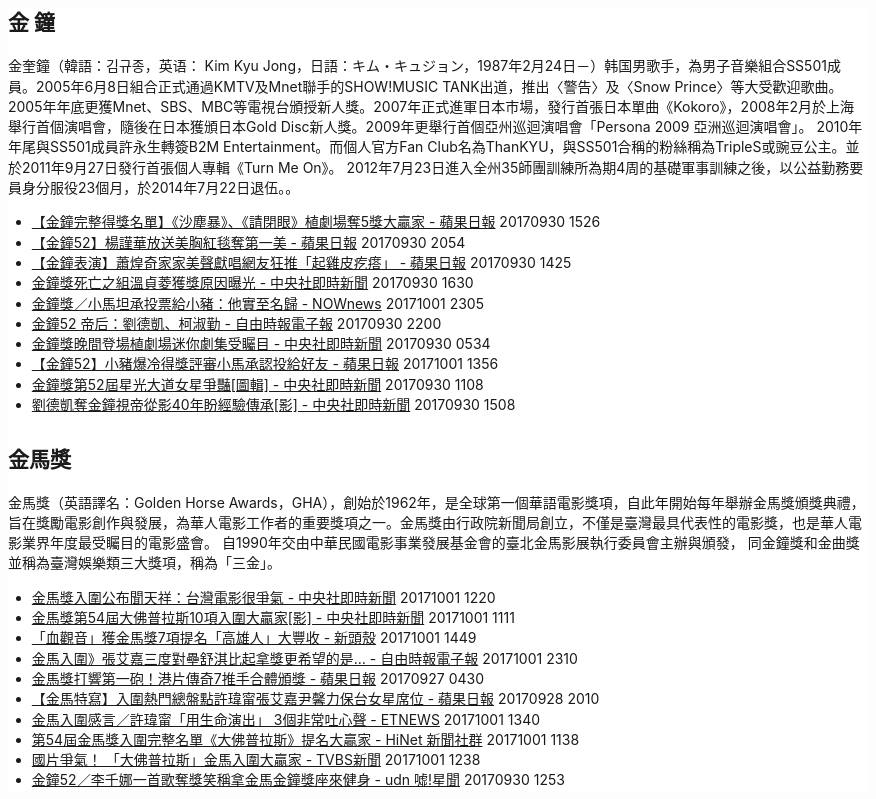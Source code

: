 ## 金 鐘

金奎鐘（韓語：김규종，英语： Kim Kyu Jong，日語：キム・キュジョン，1987年2月24日－）韩国男歌手，為男子音樂組合SS501成員。2005年6月8日組合正式通過KMTV及Mnet聯手的SHOW!MUSIC TANK出道，推出〈警告〉及〈Snow Prince〉等大受歡迎歌曲。2005年年底更獲Mnet、SBS、MBC等電視台頒授新人獎。2007年正式進軍日本市場，發行首張日本單曲《Kokoro》，2008年2月於上海舉行首個演唱會，隨後在日本獲頒日本Gold Disc新人獎。2009年更舉行首個亞州巡迴演唱會「Persona 2009 亞洲巡迴演唱會」。
2010年年尾與SS501成員許永生轉簽B2M Entertainment。而個人官方Fan Club名為ThanKYU，與SS501合稱的粉絲稱為TripleS或豌豆公主。並於2011年9月27日發行首張個人專輯《Turn Me On》。
2012年7月23日進入全州35師團訓練所為期4周的基礎軍事訓練之後，以公益勤務要員身分服役23個月，於2014年7月22日退伍。。
- [【金鐘完整得獎名單】《沙塵暴》、《請閉眼》植劇場奪5獎大贏家 - 蘋果日報](http://www.appledaily.com.tw/realtimenews/article/new/20170930/1214301/ "【金鐘完整得獎名單】《沙塵暴》、《請閉眼》植劇場奪5獎大贏家 - 蘋果日報") 20170930 1526
- [【金鐘52】楊謹華放送美胸紅毯奪第一美 - 蘋果日報](http://www.appledaily.com.tw/realtimenews/article/new/20171001/1214305/ "【金鐘52】楊謹華放送美胸紅毯奪第一美 - 蘋果日報") 20170930 2054
- [【金鐘表演】蕭煌奇家家美聲獻唱網友狂推「起雞皮疙瘩」 - 蘋果日報](http://www.appledaily.com.tw/realtimenews/article/new/20170930/1214435/ "【金鐘表演】蕭煌奇家家美聲獻唱網友狂推「起雞皮疙瘩」 - 蘋果日報") 20170930 1425
- [金鐘獎死亡之組溫貞菱獲獎原因曝光 - 中央社即時新聞](http://www.cna.com.tw/news/firstnews/201710015001-1.aspx "金鐘獎死亡之組溫貞菱獲獎原因曝光 - 中央社即時新聞") 20170930 1630
- [金鐘獎／小馬坦承投票給小豬：他實至名歸 - NOWnews](https://www.nownews.com/news/20171002/2617701 "金鐘獎／小馬坦承投票給小豬：他實至名歸 - NOWnews") 20171001 2305
- [金鐘52 帝后：劉德凱、柯淑勤 - 自由時報電子報](http://news.ltn.com.tw/news/focus/paper/1139957 "金鐘52 帝后：劉德凱、柯淑勤 - 自由時報電子報") 20170930 2200
- [金鐘獎晚間登場植劇場迷你劇集受矚目 - 中央社即時新聞](http://www.cna.com.tw/news/firstnews/201709300109-1.aspx "金鐘獎晚間登場植劇場迷你劇集受矚目 - 中央社即時新聞") 20170930 0534
- [【金鐘52】小豬爆冷得獎評審小馬承認投給好友 - 蘋果日報](http://www.appledaily.com.tw/realtimenews/article/new/20171001/1214610/ "【金鐘52】小豬爆冷得獎評審小馬承認投給好友 - 蘋果日報") 20171001 1356
- [金鐘獎第52屆星光大道女星爭豔[圖輯] - 中央社即時新聞](http://www.cna.com.tw/news/firstnews/201709300252-1.aspx "金鐘獎第52屆星光大道女星爭豔[圖輯] - 中央社即時新聞") 20170930 1108
- [劉德凱奪金鐘視帝從影40年盼經驗傳承[影] - 中央社即時新聞](http://www.cna.com.tw/news/firstnews/201709305016-1.aspx "劉德凱奪金鐘視帝從影40年盼經驗傳承[影] - 中央社即時新聞") 20170930 1508

## 金馬獎

金馬獎（英語譯名：Golden Horse Awards，GHA），創始於1962年，是全球第一個華語電影獎項，自此年開始每年舉辦金馬獎頒獎典禮，旨在獎勵電影創作與發展，為華人電影工作者的重要獎項之一。金馬獎由行政院新聞局創立，不僅是臺灣最具代表性的電影獎，也是華人電影業界年度最受矚目的電影盛會。 自1990年交由中華民國電影事業發展基金會的臺北金馬影展執行委員會主辦與頒發， 同金鐘獎和金曲獎並稱為臺灣娛樂類三大獎項，稱為「三金」。
- [金馬獎入圍公布聞天祥：台灣電影很爭氣 - 中央社即時新聞](http://www.cna.com.tw/news/firstnews/201710010195-1.aspx "金馬獎入圍公布聞天祥：台灣電影很爭氣 - 中央社即時新聞") 20171001 1220
- [金馬獎第54屆大佛普拉斯10項入圍大贏家[影] - 中央社即時新聞](http://www.cna.com.tw/news/firstnews/201710010179-1.aspx "金馬獎第54屆大佛普拉斯10項入圍大贏家[影] - 中央社即時新聞") 20171001 1111
- [「血觀音」獲金馬獎7項提名「高雄人」大豐收 - 新頭殼](https://newtalk.tw/news/view/2017-10-01/99352 "「血觀音」獲金馬獎7項提名「高雄人」大豐收 - 新頭殼") 20171001 1449
- [金馬入圍》張艾嘉三度對壘舒淇比起拿獎更希望的是… - 自由時報電子報](http://ent.ltn.com.tw/news/breakingnews/2210680 "金馬入圍》張艾嘉三度對壘舒淇比起拿獎更希望的是… - 自由時報電子報") 20171001 2310
- [金馬獎打響第一砲！港片傳奇7推手合體頒獎 - 蘋果日報](http://www.appledaily.com.tw/realtimenews/article/new/20170927/1211964/ "金馬獎打響第一砲！港片傳奇7推手合體頒獎 - 蘋果日報") 20170927 0430
- [【金馬特寫】入圍熱門總盤點許瑋甯張艾嘉尹馨力保台女星席位 - 蘋果日報](http://www.appledaily.com.tw/realtimenews/article/new/20170929/1213135/ "【金馬特寫】入圍熱門總盤點許瑋甯張艾嘉尹馨力保台女星席位 - 蘋果日報") 20170928 2010
- [金馬入圍感言／許瑋甯「用生命演出」 3個非常吐心聲 - ETNEWS](https://star.ettoday.net/news/1023169?t=%E9%87%91%E9%A6%AC%E5%85%A5%E5%9C%8D%E6%84%9F%E8%A8%80%EF%BC%8F%E8%A8%B1%E7%91%8B%E7%94%AF%E3%80%8C%E7%94%A8%E7%94%9F%E5%91%BD%E6%BC%94%E5%87%BA%E3%80%8D%E3%80%803%E5%80%8B%E9%9D%9E%E5%B8%B8%E5%90%90%E5%BF%83%E8%81%B2 "金馬入圍感言／許瑋甯「用生命演出」 3個非常吐心聲 - ETNEWS") 20171001 1340
- [第54屆金馬獎入圍完整名單《大佛普拉斯》提名大贏家 - HiNet 新聞社群](http://times.hinet.net/news/20681420 "第54屆金馬獎入圍完整名單《大佛普拉斯》提名大贏家 - HiNet 新聞社群") 20171001 1138
- [國片爭氣！ 「大佛普拉斯」金馬入圍大贏家 - TVBS新聞](http://news.tvbs.com.tw/entertainment/780427 "國片爭氣！ 「大佛普拉斯」金馬入圍大贏家 - TVBS新聞") 20171001 1238
- [金鐘52／李千娜一首歌奪獎笑稱拿金馬金鐘獎座來健身 - udn 噓!星聞](https://stars.udn.com/star/story/10091/2732489 "金鐘52／李千娜一首歌奪獎笑稱拿金馬金鐘獎座來健身 - udn 噓!星聞") 20170930 1253
